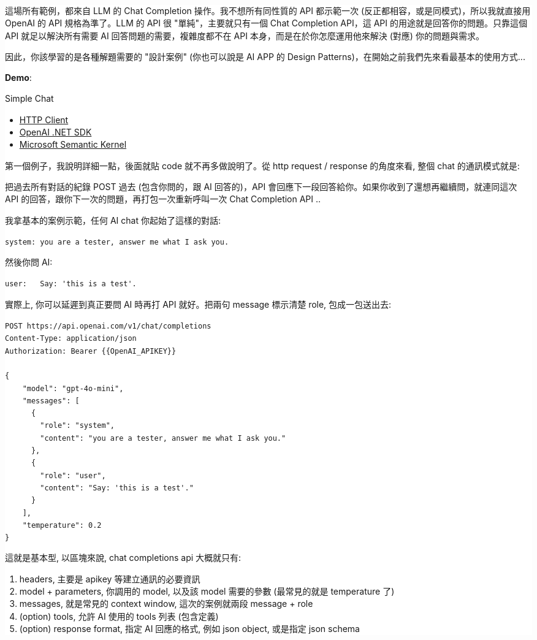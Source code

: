 

這場所有範例，都來自 LLM 的 Chat Completion 操作。我不想所有同性質的 API 都示範一次 (反正都相容，或是同模式)，所以我就直接用 OpenAI 的 API 規格為準了。LLM 的 API 很 "單純"，主要就只有一個 Chat Completion API，這 API 的用途就是回答你的問題。只靠這個 API 就足以解決所有需要 AI 回答問題的需要，複雜度都不在 API 本身，而是在於你怎麼運用他來解決 (對應) 你的問題與需求。

因此，你該學習的是各種解題需要的 "設計案例" (你也可以說是 AI APP 的 Design Patterns)，在開始之前我們先來看最基本的使用方式...


**Demo**:

Simple Chat
- [HTTP Client](../UseOpenAI_SDK/Example01_SimpleChat.http)
- [OpenAI .NET SDK](../UseOpenAI_SDK/Program_Example01_SimpleChat.cs)
- [Microsoft Semantic Kernel](../UseMicrosoft_SemanticKernel/Program_Example01_SimpleChat.cs)

第一個例子，我說明詳細一點，後面就貼 code 就不再多做說明了。從 http request / response 的角度來看, 整個 chat 的通訊模式就是:

把過去所有對話的紀錄 POST 過去 (包含你問的，跟 AI 回答的)，API 會回應下一段回答給你。如果你收到了還想再繼續問，就連同這次 API 的回答，跟你下一次的問題，再打包一次重新呼叫一次 Chat Completion API ..

我拿基本的案例示範，任何 AI chat 你起始了這樣的對話:

```
system: you are a tester, answer me what I ask you.
```

然後你問 AI:

```
user:   Say: 'this is a test'.
```

實際上, 你可以延遲到真正要問 AI 時再打 API 就好。把兩句 message 標示清楚 role, 包成一包送出去:

```
POST https://api.openai.com/v1/chat/completions
Content-Type: application/json
Authorization: Bearer {{OpenAI_APIKEY}}

{
    "model": "gpt-4o-mini",
    "messages": [
      {
        "role": "system",
        "content": "you are a tester, answer me what I ask you."
      },
      {
        "role": "user",
        "content": "Say: 'this is a test'."
      }
    ],
    "temperature": 0.2
}
```

這就是基本型, 以區塊來說, chat completions api 大概就只有:
1. headers, 主要是 apikey 等建立通訊的必要資訊
2. model + parameters, 你調用的 model, 以及該 model 需要的參數 (最常見的就是 temperature 了)
3. messages, 就是常見的 context window, 這次的案例就兩段 message + role
4. (option) tools, 允許 AI 使用的 tools 列表 (包含定義)
5. (option) response format, 指定 AI 回應的格式, 例如 json object, 或是指定 json schema
